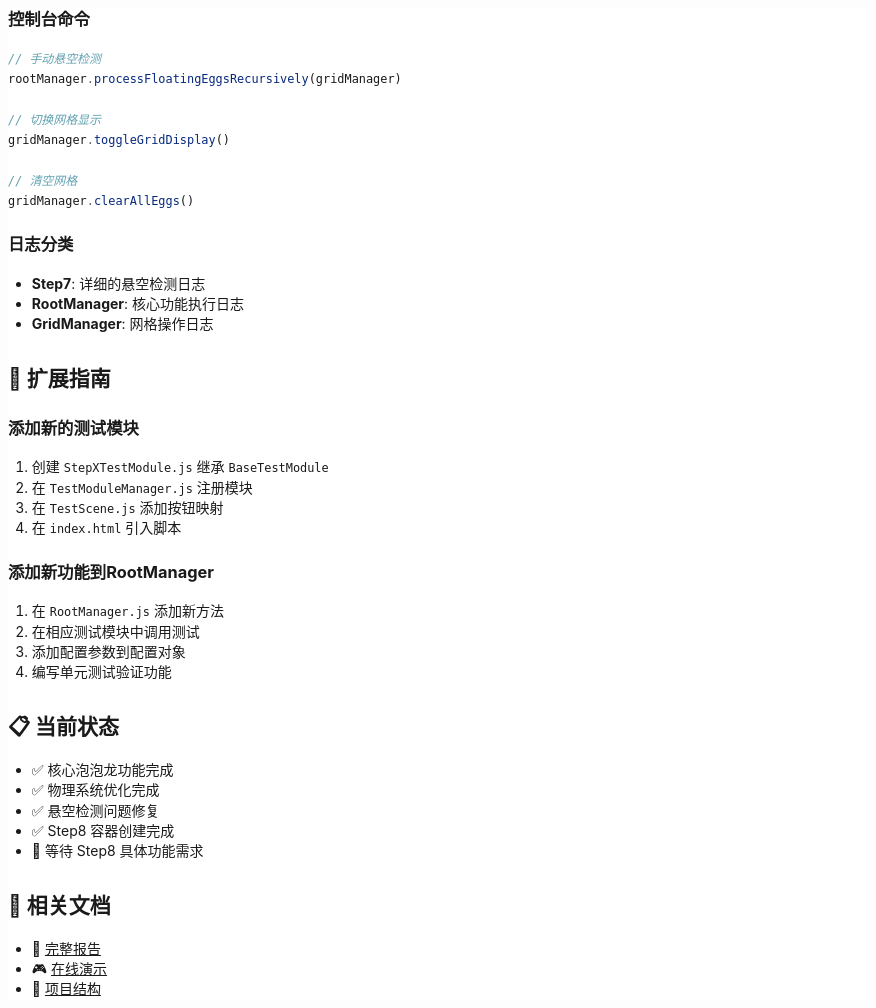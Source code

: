 ### 控制台命令
```javascript
// 手动悬空检测
rootManager.processFloatingEggsRecursively(gridManager)

// 切换网格显示
gridManager.toggleGridDisplay()

// 清空网格
gridManager.clearAllEggs()
```

### 日志分类
- **Step7**: 详细的悬空检测日志
- **RootManager**: 核心功能执行日志  
- **GridManager**: 网格操作日志

## 🚀 扩展指南

### 添加新的测试模块
1. 创建 `StepXTestModule.js` 继承 `BaseTestModule`
2. 在 `TestModuleManager.js` 注册模块
3. 在 `TestScene.js` 添加按钮映射
4. 在 `index.html` 引入脚本

### 添加新功能到RootManager
1. 在 `RootManager.js` 添加新方法
2. 在相应测试模块中调用测试
3. 添加配置参数到配置对象
4. 编写单元测试验证功能

## 📋 当前状态
- ✅ 核心泡泡龙功能完成
- ✅ 物理系统优化完成  
- ✅ 悬空检测问题修复
- ✅ Step8 容器创建完成
- 🎯 等待 Step8 具体功能需求

## 🔗 相关文档
- 📄 [完整报告](./GAME_SUMMARY_REPORT.md)
- 🎮 [在线演示](http://localhost:8080)
- 📁 [项目结构](./src/)
